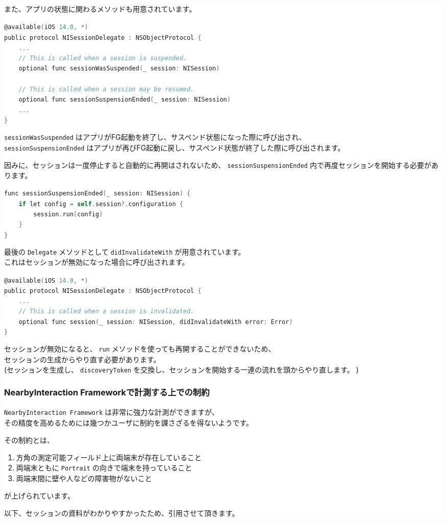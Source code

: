 また、アプリの状態に関わるメソッドも用意されています。  

```objective-c
@available(iOS 14.0, *)
public protocol NISessionDelegate : NSObjectProtocol {
    ...
    // This is called when a session is suspended.
    optional func sessionWasSuspended(_ session: NISession)

    // This is called when a session may be resumed.
    optional func sessionSuspensionEnded(_ session: NISession)
    ...
}
```

`sessionWasSuspended` はアプリがFG起動を終了し、サスペンド状態になった際に呼び出され、  
`sessionSuspensionEnded` はアプリが再びFG起動に戻し、サスペンド状態が終了した際に呼び出されます。  

因みに、セッションは一度停止すると自動的に再開はされないため、 `sessionSuspensionEnded` 内で再度セッションを開始する必要があります。  

```objective-c
func sessionSuspensionEnded(_ session: NISession) {
    if let config = self.session?.configuration {
        session.run(config)
    }
}
```

最後の `Delegate` メソッドとして `didInvalidateWith` が用意されています。  
これはセッションが無効になった場合に呼び出されます。   

```objective-c
@available(iOS 14.0, *)
public protocol NISessionDelegate : NSObjectProtocol {
    ...
    // This is called when a session is invalidated.
    optional func session(_ session: NISession, didInvalidateWith error: Error)
}
```

セッションが無効になると、 `run` メソッドを使っても再開することができないため、  
セッションの生成からやり直す必要があります。  
(セッションを生成し、 `discoveryToken` を交換し、セッションを開始する一連の流れを頭からやり直します。 )  

### NearbyInteraction Frameworkで計測する上での制約
`NearbyInteraction Framework` は非常に強力な計測ができますが、  
その精度を高めるためには幾つかユーザに制約を課さざるを得ないようです。  

その制約とは、  

1. 方角の測定可能フィールド上に両端末が存在していること  
2. 両端末ともに `Portrait` の向きで端末を持っていること  
3. 両端末間に壁や人などの障害物がないこと  

が上げられています。  

以下、セッションの資料がわかりやすかったため、引用させて頂きます。  
